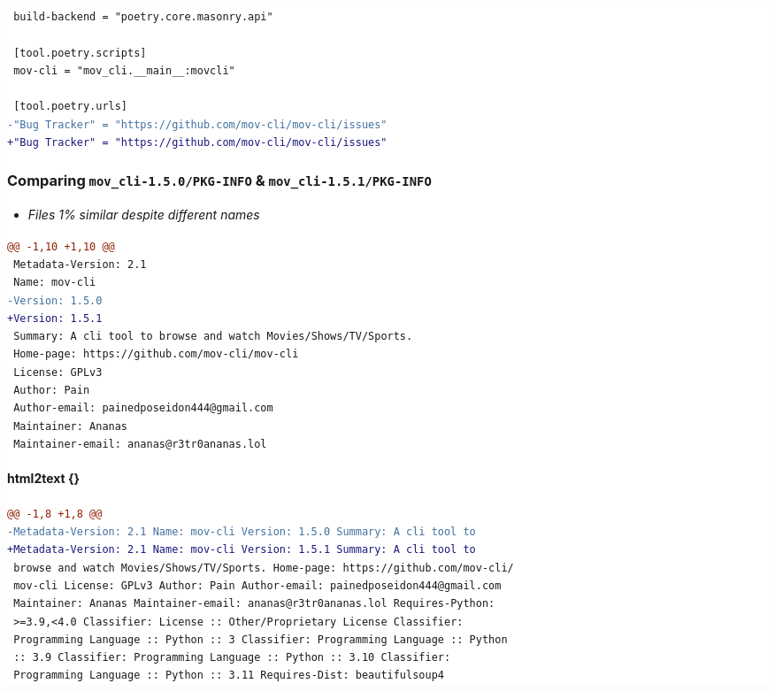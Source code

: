 ```diff
 build-backend = "poetry.core.masonry.api"
 
 [tool.poetry.scripts]
 mov-cli = "mov_cli.__main__:movcli"
 
 [tool.poetry.urls]
-"Bug Tracker" = "https://github.com/mov-cli/mov-cli/issues"
+"Bug Tracker" = "https://github.com/mov-cli/mov-cli/issues"
```

### Comparing `mov_cli-1.5.0/PKG-INFO` & `mov_cli-1.5.1/PKG-INFO`

 * *Files 1% similar despite different names*

```diff
@@ -1,10 +1,10 @@
 Metadata-Version: 2.1
 Name: mov-cli
-Version: 1.5.0
+Version: 1.5.1
 Summary: A cli tool to browse and watch Movies/Shows/TV/Sports.
 Home-page: https://github.com/mov-cli/mov-cli
 License: GPLv3
 Author: Pain
 Author-email: painedposeidon444@gmail.com
 Maintainer: Ananas
 Maintainer-email: ananas@r3tr0ananas.lol
```

#### html2text {}

```diff
@@ -1,8 +1,8 @@
-Metadata-Version: 2.1 Name: mov-cli Version: 1.5.0 Summary: A cli tool to
+Metadata-Version: 2.1 Name: mov-cli Version: 1.5.1 Summary: A cli tool to
 browse and watch Movies/Shows/TV/Sports. Home-page: https://github.com/mov-cli/
 mov-cli License: GPLv3 Author: Pain Author-email: painedposeidon444@gmail.com
 Maintainer: Ananas Maintainer-email: ananas@r3tr0ananas.lol Requires-Python:
 >=3.9,<4.0 Classifier: License :: Other/Proprietary License Classifier:
 Programming Language :: Python :: 3 Classifier: Programming Language :: Python
 :: 3.9 Classifier: Programming Language :: Python :: 3.10 Classifier:
 Programming Language :: Python :: 3.11 Requires-Dist: beautifulsoup4
```

